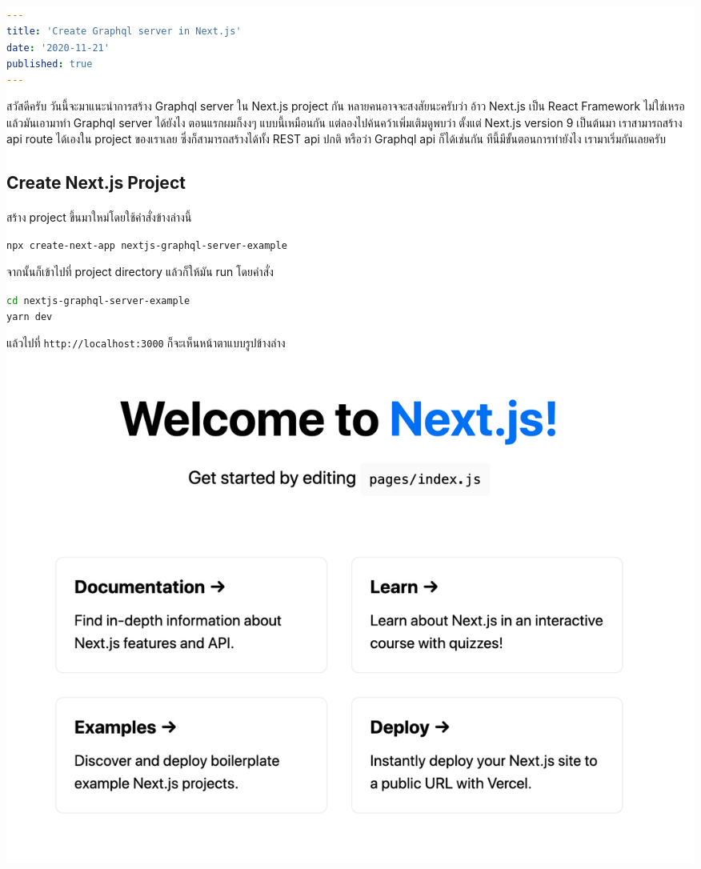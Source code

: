 ```yaml
---
title: 'Create Graphql server in Next.js'
date: '2020-11-21'
published: true
---
```


สวัสดีครับ วันนี้จะมาแนะนำการสร้าง Graphql server ใน Next.js project กัน หลายคนอาจจะสงสัยนะครับว่า อ้าว Next.js เป็น React Framework ไม่ใช่เหรอ แล้วมันเอามาทำ Graphql server ได้ยังไง ตอนแรกผมก็งงๆ แบบนี้เหมือนกัน แต่ลองไปค้นคว้าเพิ่มเติมดูพบว่า ตั้งแต่ Next.js version 9 เป็นต้นมา เราสามารถสร้าง api route ได้เองใน project ของเราเลย ซึ่งก็สามารถสร้างได้ทั้ง REST api ปกติ หรือว่า Graphql api ก็ได้เช่นกัน ทีนี้มีขั้นตอนการทำยังไง เรามาเริ่มกันเลยครับ

## Create Next.js Project

สร้าง project ขึ้นมาใหม่โดยใช้คำสั่งข้างล่างนี้

```bash
npx create-next-app nextjs-graphql-server-example
```

จากนั้นก็เข้าไปที่ project directory แล้วก็ให้มัน run โดยคำสั่ง

```bash
cd nextjs-graphql-server-example
yarn dev
```

แล้วไปที่ `http://localhost:3000` ก็จะเห็นหน้าตาแบบรูปข้างล่าง

![next start](next_start.png)
